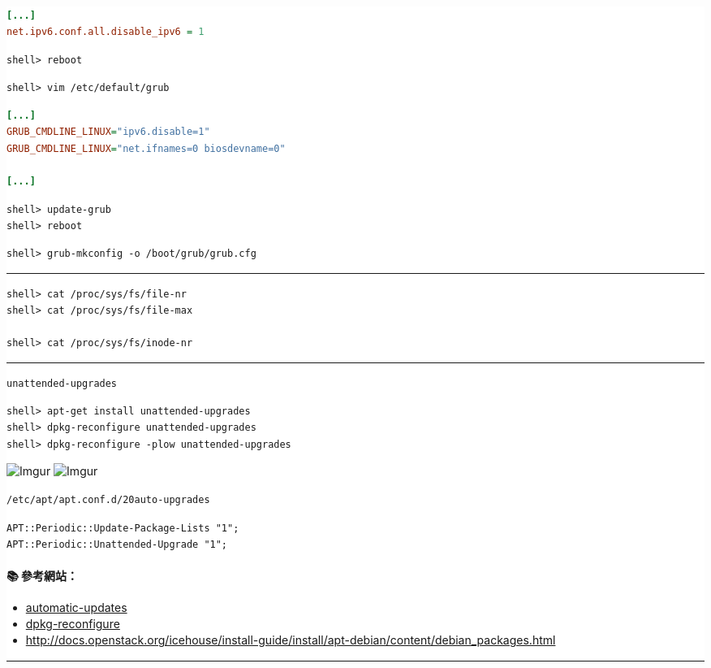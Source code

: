 ```ini
[...]
net.ipv6.conf.all.disable_ipv6 = 1
```

```console
shell> reboot
```

```console 
shell> vim /etc/default/grub
```

```ini
[...]
GRUB_CMDLINE_LINUX="ipv6.disable=1"
GRUB_CMDLINE_LINUX="net.ifnames=0 biosdevname=0"

[...]
```

```console
shell> update-grub
shell> reboot
```

```console
shell> grub-mkconfig -o /boot/grub/grub.cfg 
```

---

```console
shell> cat /proc/sys/fs/file-nr
shell> cat /proc/sys/fs/file-max

shell> cat /proc/sys/fs/inode-nr
```

---

`unattended-upgrades`

```console
shell> apt-get install unattended-upgrades
shell> dpkg-reconfigure unattended-upgrades
shell> dpkg-reconfigure -plow unattended-upgrades  
```

![Imgur](http://i.imgur.com/kFM6tSt.png)
![Imgur](http://i.imgur.com/GbfS21y.png)

`/etc/apt/apt.conf.d/20auto-upgrades`
```
APT::Periodic::Update-Package-Lists "1";
APT::Periodic::Unattended-Upgrade "1";
```

#### :books: 參考網站：
- [automatic-updates](https://help.ubuntu.com/lts/serverguide/automatic-updates.html)
- [dpkg-reconfigure](http://manpages.ubuntu.com/manpages/saucy/man8/dpkg-reconfigure.8.html)
- http://docs.openstack.org/icehouse/install-guide/install/apt-debian/content/debian_packages.html

---